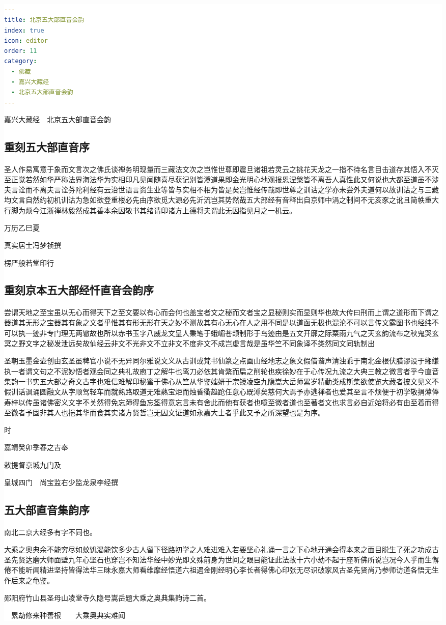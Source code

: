 ```yaml
---
title: 北京五大部直音会韵
index: true
icon: editor
order: 11
category:
  - 佛藏
  - 嘉兴大藏经
  - 北京五大部直音会韵
---
```


嘉兴大藏经　北京五大部直音会韵  

## 重刻五大部直音序  

圣人作易寓意于象而文言次之佛氏谈禅务明现量而三藏法文次之岂惟世尊即震旦诸祖若灵云之挑花天龙之一指不待名言目击道存其悟入不灭至正觉若然如华严称法界海法华为实相印凡见闻随喜尽获记别皆澄道果即金光明心地观报恩涅槃皆不离吾人真性此又何说也大都至道虽不涉夫言诠而不离夫言诠芬陀利经有云治世语言资生业等皆与实相不相为皆是矣岂惟经传哉即世尊之训诂之学亦未尝外夫道何以故训诂之与三藏均文言自然约初机训诂为急如欲登重楼必先由序欲觅大源必先沂流岂其势然哉五大部经有音释出自京师中涓之制间不无亥豕之讹且简帙重大行脚为烦今江浙禅林毅然成其善本余因敬书其绪请印诸方上德将夫谓此无因指见月之一机云。  

万历乙巳夏  

真实居士冯梦祯撰  

楞严般若堂印行  

## 重刻京本五大部经忏直音会韵序  

尝谓天地之至宝虽以无心而得天下之至文要以有心而会何也盖宝者文之秘而文者宝之显秘则实而显则华也故大传曰刑而上谓之道形而下谓之器道其无形之宝器其有象之文者乎惟其有形无形在天之妙不测故其有心无心在人之用不同是以道函无极也混沦不可以言传文露图书也经纬不可以执一迹非专门理无两辙故也所以赤书玉字八威龙文皇人秉笔于蛾嵋苍颉制形于鸟迹由是五文开廓之际粟雨九气之天玄韵流布之秋鬼哭玄冥之野文字之秘发泄远矣故仙经云非文不光非文不立非文不度非文不成岂虚言哉是虽华竺不同象译不类然同文同轨制出  

圣朝玉墨金壶创由玄圣虽稗官小说不无异同尔雅说文义从古训或梵书仙篆之点画山经地志之象文假借谐声清浊乖于南北金根伏腊谬设于缃缣执一者谓文句之不泥妙悟者观会同之典礼故庖丁之解牛也鸾刀必依其肯綮而扁之削轮也疾徐妙在于心传况九流之大典三教之微言者乎今直音集韵一书实五大部之奇文古字也难信难解印秘蜜于佛心从竺从华鉴媸妍于宗镜凌空九隐嵩大岳师累岁精勤类成斯集欲使览大藏者披文见义不假训话讽诵圆融文从字顺驾轻车而就熟路取道无难爇宝炬而烛昏衢趋跄任意心既溥矣慈何大焉予亦逃禅者也爱其至言不烦便于初学敬捐薄俸寿梓以传虽诸佛密义文字不关然得免忘蹄得鱼忘筌得意忘言未有舍此而他有获者也噫至微者道也至著者文也求言必自近始将必有由至着而得至微者予固非其人也挹其华而食其实诸方贤哲岂无因文证道如永嘉大士者乎此又予之所深望也是为序。  

时  

嘉靖癸卯季春之吉奉  

敕提督京城九门及  

皇城四门　尚宝监右少监龙泉李经撰  

## 五大部直音集韵序  

南北二京大经多有字不同也。  

大乘之奥典余不能穷尽如蚊饥渴能饮多少古人留下径路初学之人难进难入若要坚心礼诵一言之下心地开通会得本来之面目脱生了死之功成古圣先贤达磨大师面壁九年心坚石也穿岂不知法华经中妙光即文殊前身为世间之眼目能证此法故十六小劫不起于座听佛所说岂况今人乎而生懈倦不能听闻精进坚持皆得法华三昧永嘉大师看维摩经悟道六祖遇金刚经明心李长者得佛心印张无尽识破家风古圣先贤尚乃参师访道各悟无生作后来之龟鉴。  

郧阳府竹山县圣母山凌堂寺久隐号嵩岳题大乘之奥典集韵诗二首。  

　累劫修来种善根　　大乘奥典实难闻  
